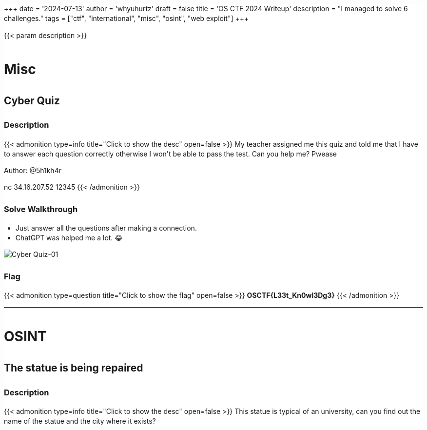 +++
date = '2024-07-13'
author = 'whyuhurtz'
draft = false
title = 'OS CTF 2024 Writeup'
description = "I managed to solve 6 challenges."
tags = ["ctf", "international", "misc", "osint", "web exploit"]
+++

{{< param description >}}

# Misc

## Cyber Quiz

### Description

{{< admonition type=info title="Click to show the desc" open=false >}}
My teacher assigned me this quiz and told me that I have to answer each question correctly otherwise I won't be able to pass the test. Can you help me? Pwease

Author: @5h1kh4r

nc 34.16.207.52 12345
{{< /admonition >}}

### Solve Walkthrough

- Just answer all the questions after making a connection.
- ChatGPT was helped me a lot. 😂

![Cyber Quiz-01](images/os-ctf_misc1-01.png)

### Flag

{{< admonition type=question title="Click to show the flag" open=false >}}
  **OSCTF{L33t_Kn0wl3Dg3}**
{{< /admonition >}}

---

# OSINT

## The statue is being repaired

### Description

{{< admonition type=info title="Click to show the desc" open=false >}}
This statue is typical of an university, can you find out the name of the statue and the city where it exists?

